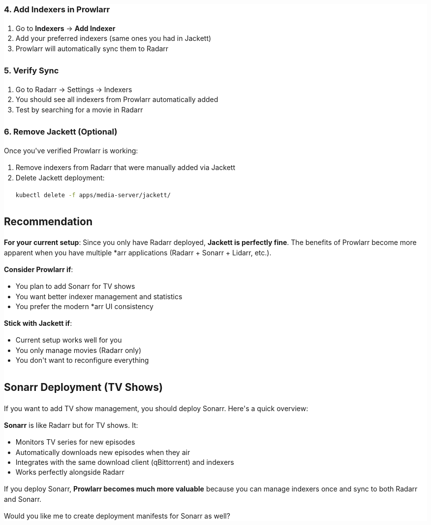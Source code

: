 ### 4. Add Indexers in Prowlarr

1. Go to **Indexers** → **Add Indexer**
2. Add your preferred indexers (same ones you had in Jackett)
3. Prowlarr will automatically sync them to Radarr

### 5. Verify Sync

1. Go to Radarr → Settings → Indexers
2. You should see all indexers from Prowlarr automatically added
3. Test by searching for a movie in Radarr

### 6. Remove Jackett (Optional)

Once you've verified Prowlarr is working:

1. Remove indexers from Radarr that were manually added via Jackett
2. Delete Jackett deployment:
   ```bash
   kubectl delete -f apps/media-server/jackett/
   ```

## Recommendation

**For your current setup**: Since you only have Radarr deployed, **Jackett is perfectly fine**. The benefits of Prowlarr become more apparent when you have multiple *arr applications (Radarr + Sonarr + Lidarr, etc.).

**Consider Prowlarr if**:
- You plan to add Sonarr for TV shows
- You want better indexer management and statistics
- You prefer the modern *arr UI consistency

**Stick with Jackett if**:
- Current setup works well for you
- You only manage movies (Radarr only)
- You don't want to reconfigure everything

## Sonarr Deployment (TV Shows)

If you want to add TV show management, you should deploy Sonarr. Here's a quick overview:

**Sonarr** is like Radarr but for TV shows. It:
- Monitors TV series for new episodes
- Automatically downloads new episodes when they air
- Integrates with the same download client (qBittorrent) and indexers
- Works perfectly alongside Radarr

If you deploy Sonarr, **Prowlarr becomes much more valuable** because you can manage indexers once and sync to both Radarr and Sonarr.

Would you like me to create deployment manifests for Sonarr as well?

